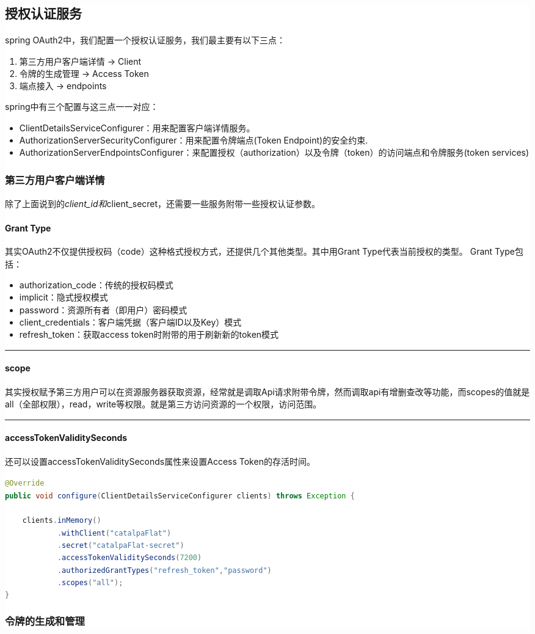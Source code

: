 ## 授权认证服务

spring OAuth2中，我们配置一个授权认证服务，我们最主要有以下三点：

1. 第三方用户客户端详情        →  Client
2. 令牌的生成管理   			→  Access Token
3. 端点接入				   →  endpoints

spring中有三个配置与这三点一一对应：

- ClientDetailsServiceConfigurer：用来配置客户端详情服务。
- AuthorizationServerSecurityConfigurer：用来配置令牌端点(Token Endpoint)的安全约束.
- AuthorizationServerEndpointsConfigurer：来配置授权（authorization）以及令牌（token）的访问端点和令牌服务(token services)

### 第三方用户客户端详情

除了上面说到的*client_id和*client_secret，还需要一些服务附带一些授权认证参数。

#### Grant Type

其实OAuth2不仅提供授权码（code）这种格式授权方式，还提供几个其他类型。其中用Grant Type代表当前授权的类型。  Grant Type包括：

- authorization_code：传统的授权码模式
- implicit：隐式授权模式
- password：资源所有者（即用户）密码模式
- client_credentials：客户端凭据（客户端ID以及Key）模式
- refresh_token：获取access token时附带的用于刷新新的token模式

------

#### scope

其实授权赋予第三方用户可以在资源服务器获取资源，经常就是调取Api请求附带令牌，然而调取api有增删查改等功能，而scopes的值就是all（全部权限），read，write等权限。就是第三方访问资源的一个权限，访问范围。

------

#### accessTokenValiditySeconds

还可以设置accessTokenValiditySeconds属性来设置Access Token的存活时间。

```java
@Override
public void configure(ClientDetailsServiceConfigurer clients) throws Exception {

    clients.inMemory()
            .withClient("catalpaFlat")
            .secret("catalpaFlat-secret")
            .accessTokenValiditySeconds(7200)
            .authorizedGrantTypes("refresh_token","password")
            .scopes("all");
}
```

### 令牌的生成和管理
